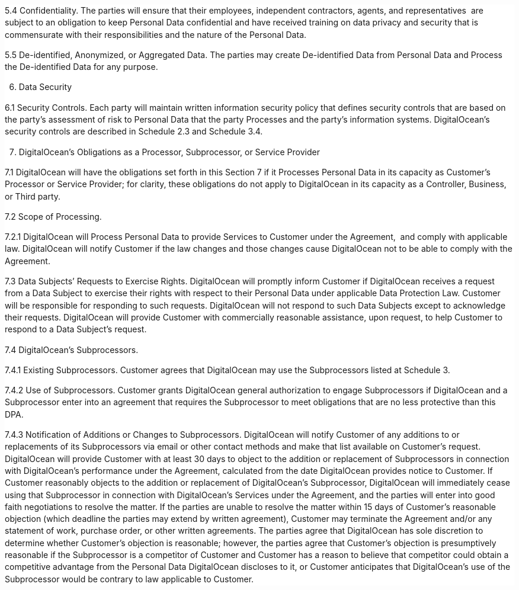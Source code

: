 5.4 Confidentiality. The parties will ensure that their employees, independent contractors, agents, and representatives  are subject to an obligation to keep Personal Data confidential and have received training on data privacy and security that is commensurate with their responsibilities and the nature of the Personal Data.

5.5 De-identified, Anonymized, or Aggregated Data. The parties may create De-identified Data from Personal Data and Process the De-identified Data for any purpose.

6. Data Security

6.1 Security Controls. Each party will maintain written information security policy that defines security controls that are based on the party’s assessment of risk to Personal Data that the party Processes and the party’s information systems. DigitalOcean’s security controls are described in Schedule 2.3 and Schedule 3.4.

7. DigitalOcean’s Obligations as a Processor, Subprocessor, or Service Provider

7.1 DigitalOcean will have the obligations set forth in this Section 7 if it Processes Personal Data in its capacity as Customer’s Processor or Service Provider; for clarity, these obligations do not apply to DigitalOcean in its capacity as a Controller, Business, or Third party.

7.2 Scope of Processing. 

7.2.1 DigitalOcean will Process Personal Data to provide Services to Customer under the Agreement,  and comply with applicable law. DigitalOcean will notify Customer if the law changes and those changes cause DigitalOcean not to be able to comply with the Agreement. 

7.3 Data Subjects’ Requests to Exercise Rights. DigitalOcean will promptly inform Customer if DigitalOcean receives a request from a Data Subject to exercise their rights with respect to their Personal Data under applicable Data Protection Law. Customer will be responsible for responding to such requests. DigitalOcean will not respond to such Data Subjects except to acknowledge their requests. DigitalOcean will provide Customer with commercially reasonable assistance, upon request, to help Customer to respond to a Data Subject’s request. 

7.4 DigitalOcean’s Subprocessors.

7.4.1 Existing Subprocessors. Customer agrees that DigitalOcean may use the Subprocessors listed at Schedule 3.

7.4.2 Use of Subprocessors. Customer grants DigitalOcean general authorization to engage Subprocessors if DigitalOcean and a Subprocessor enter into an agreement that requires the Subprocessor to meet obligations that are no less protective than this DPA. 

7.4.3 Notification of Additions or Changes to Subprocessors. DigitalOcean will notify Customer of any additions to or replacements of its Subprocessors via email or other contact methods and make that list available on Customer’s request. DigitalOcean will provide Customer with at least 30 days to object to the addition or replacement of Subprocessors in connection with DigitalOcean’s performance under the Agreement, calculated from the date DigitalOcean provides notice to Customer. If Customer reasonably objects to the addition or replacement of DigitalOcean’s Subprocessor, DigitalOcean will immediately cease using that Subprocessor in connection with DigitalOcean’s Services under the Agreement, and the parties will enter into good faith negotiations to resolve the matter. If the parties are unable to resolve the matter within 15 days of Customer’s reasonable objection (which deadline the parties may extend by written agreement), Customer may terminate the Agreement and/or any statement of work, purchase order, or other written agreements. The parties agree that DigitalOcean has sole discretion to determine whether Customer’s objection is reasonable; however, the parties agree that Customer’s objection is presumptively reasonable if the Subprocessor is a competitor of Customer and Customer has a reason to believe that competitor could obtain a competitive advantage from the Personal Data DigitalOcean discloses to it, or Customer anticipates that DigitalOcean’s use of the Subprocessor would be contrary to law applicable to Customer.
